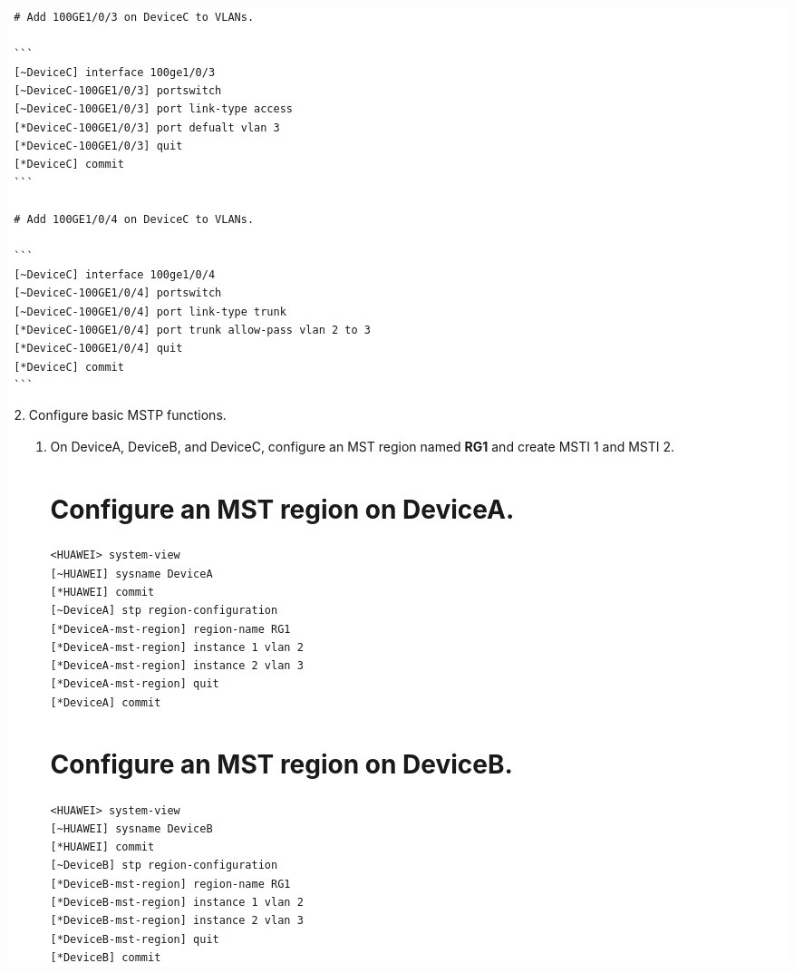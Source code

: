      # Add 100GE1/0/3 on DeviceC to VLANs.
     
     ```
     [~DeviceC] interface 100ge1/0/3
     [~DeviceC-100GE1/0/3] portswitch
     [~DeviceC-100GE1/0/3] port link-type access
     [*DeviceC-100GE1/0/3] port defualt vlan 3
     [*DeviceC-100GE1/0/3] quit
     [*DeviceC] commit
     ```
     
     # Add 100GE1/0/4 on DeviceC to VLANs.
     
     ```
     [~DeviceC] interface 100ge1/0/4
     [~DeviceC-100GE1/0/4] portswitch
     [~DeviceC-100GE1/0/4] port link-type trunk
     [*DeviceC-100GE1/0/4] port trunk allow-pass vlan 2 to 3
     [*DeviceC-100GE1/0/4] quit
     [*DeviceC] commit
     ```
2. Configure basic MSTP functions.
   
   
   1. On DeviceA, DeviceB, and DeviceC, configure an MST region named **RG1** and create MSTI 1 and MSTI 2.
      
      # Configure an MST region on DeviceA.
      
      ```
      <HUAWEI> system-view
      [~HUAWEI] sysname DeviceA
      [*HUAWEI] commit
      [~DeviceA] stp region-configuration
      [*DeviceA-mst-region] region-name RG1
      [*DeviceA-mst-region] instance 1 vlan 2
      [*DeviceA-mst-region] instance 2 vlan 3
      [*DeviceA-mst-region] quit
      [*DeviceA] commit
      ```
      
      # Configure an MST region on DeviceB.
      
      ```
      <HUAWEI> system-view
      [~HUAWEI] sysname DeviceB
      [*HUAWEI] commit
      [~DeviceB] stp region-configuration
      [*DeviceB-mst-region] region-name RG1
      [*DeviceB-mst-region] instance 1 vlan 2
      [*DeviceB-mst-region] instance 2 vlan 3
      [*DeviceB-mst-region] quit
      [*DeviceB] commit
      ```
      